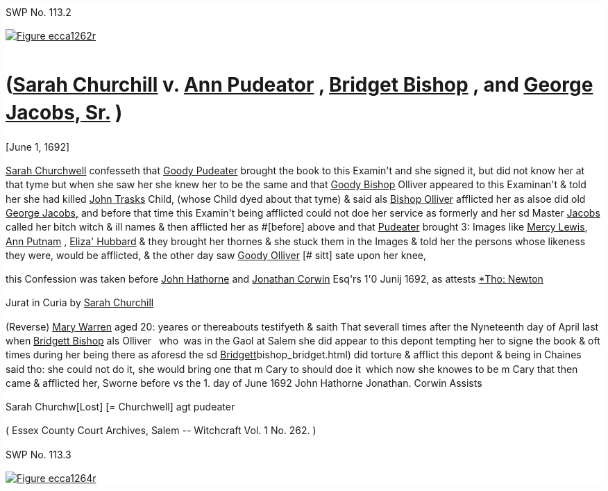 <div markdown class="doc" id="n113.2">

<div class="doc_id">SWP No. 113.2</div>


<span markdown class="figure">[![Figure ecca1262r](archives/ecca/thumb/ecca1262r.jpg)](archives/ecca/large/ecca1262r.jpg)</span>

# ([Sarah Churchill](/tag/churchill_sarah.html) v. [Ann Pudeator](/tag/pudeator_ann.html) , [Bridget Bishop](/tag/bishop_bridget.html) , and [George Jacobs, Sr.](/tag/jacobs_george_sr.html) )

[June 1, 1692]

[Sarah Churchwell](/tag/churchill_sarah.html) confesseth that [Goody Pudeater](/tag/pudeator_ann.html) brought the book to this Examin't and she signed it, but did not know her at  that tyme but when she saw her she knew her to be the same and that [Goody Bishop](/tag/bishop_bridget.html)  Olliver appeared to this Examinan't & told her she had killed [John Trasks](/tag/trask_john.html) Child, (whose Child dyed about that tyme) & said als [Bishop Olliver](/tag/bishop_bridget.html) afflicted her as alsoe did old [George Jacobs,](/tag/jacobs_george_sr.html) and before that time this Examin't being afflicted could not doe her service as formerly and her sd Master [Jacobs](/tag/jacobs_george_sr.html) called her bitch witch & ill names & then afflicted her as #[before] above and that [Pudeater](/tag/pudeator_ann.html) brought 3: Images like [Mercy Lewis](/tag/lewis_mercy.html), [Ann Putnam](/tag/putnam_ann_jr.html) , [Eliza' Hubbard](/tag/hubbard_elizabeth.html) & they brought her thornes & she stuck them in the Images & told her the persons whose likeness they were, would be afflicted, & the other day saw [Goody Olliver](/tag/bishop_bridget.html) [# sitt] sate upon her knee,

 this Confession was taken before [John Hathorne](/tag/hathorn_john.html) and [Jonathan Corwin](/tag/corwil_jonathan.html) Esq'rs 1'0 Junij 1692, as attests [*Tho: Newton](/tag/newton_thomas.html)
 
 Jurat in Curia  by [Sarah Churchill](/tag/churchill_sarah.html) 
 
 (Reverse) [Mary Warren](/tag/warren_mary.html) aged 20: yeares or thereabouts testifyeth & saith That severall times after the Nyneteenth day of April last when [Bridgett Bishop](/tag/bishop_bridget.html) als Olliver  who was in the Gaol at Salem she did appear to this depont tempting her to signe the book & oft times during her being there as aforesd the sd [Bridgett](/tag/)bishop_bridget.html) did torture & afflict this depont & being in Chaines said tho: she could not do it, she would bring one that m Cary to should doe it which now she knowes to be m Cary that then came & afflicted her, Sworne before vs the 1. day of June 1692
John Hathorne
Jonathan. Corwin  Assists

Sarah Churchw[Lost] [= Churchwell] agt pudeater

 ( Essex County Court Archives, Salem -- Witchcraft Vol. 1 No. 262. )

</div>



<div markdown class="doc" id="n113.3">

<div class="doc_id">SWP No. 113.3</div>


<span markdown class="figure">[![Figure ecca1264r](archives/ecca/thumb/ecca1264r.jpg)](archives/ecca/large/ecca1264r.jpg)</span>
